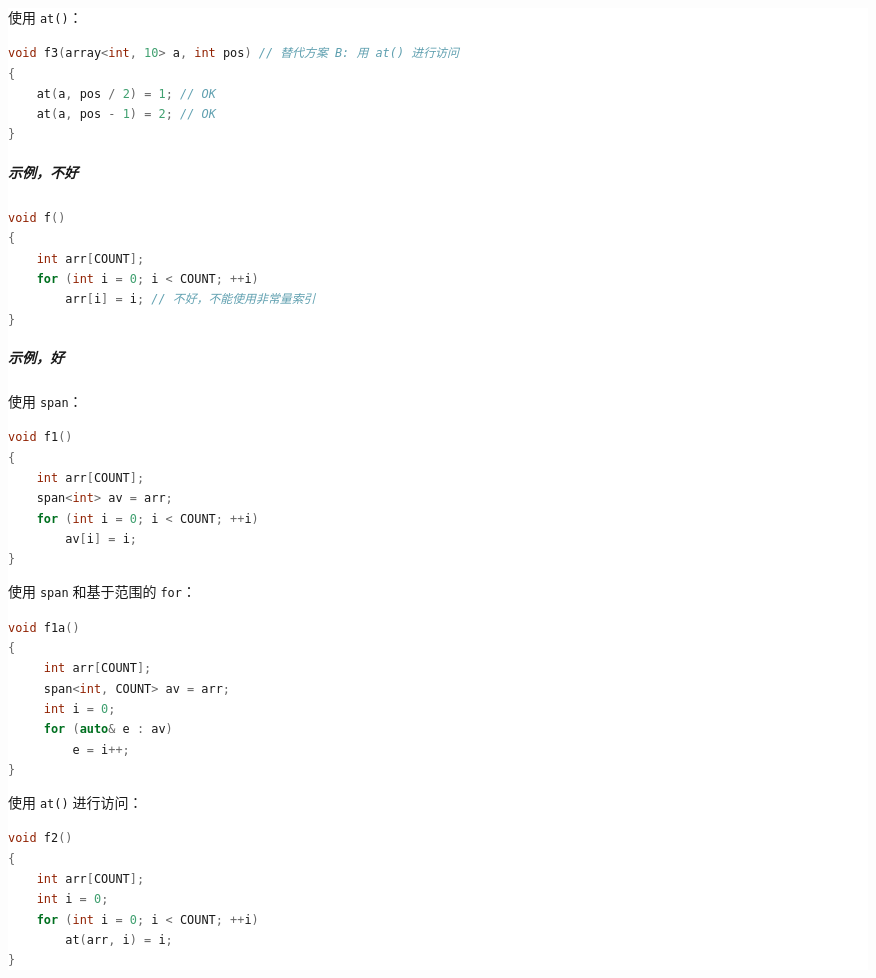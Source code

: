 使用 `at()`：

```cpp
void f3(array<int, 10> a, int pos) // 替代方案 B: 用 at() 进行访问
{
    at(a, pos / 2) = 1; // OK
    at(a, pos - 1) = 2; // OK
}
```

##### 示例，不好

```cpp
void f()
{
    int arr[COUNT];
    for (int i = 0; i < COUNT; ++i)
        arr[i] = i; // 不好，不能使用非常量索引
}
```

##### 示例，好

使用 `span`：

```cpp
void f1()
{
    int arr[COUNT];
    span<int> av = arr;
    for (int i = 0; i < COUNT; ++i)
        av[i] = i;
}
```

使用 `span` 和基于范围的 `for`：

```cpp
void f1a()
{
     int arr[COUNT];
     span<int, COUNT> av = arr;
     int i = 0;
     for (auto& e : av)
         e = i++;
}
```

使用 `at()` 进行访问：

```cpp
void f2()
{
    int arr[COUNT];
    int i = 0;
    for (int i = 0; i < COUNT; ++i)
        at(arr, i) = i;
}
```
